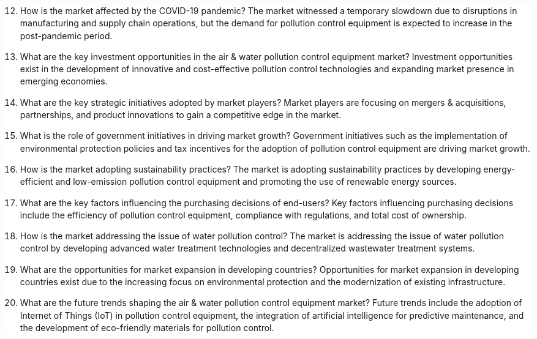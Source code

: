 12. How is the market affected by the COVID-19 pandemic?
The market witnessed a temporary slowdown due to disruptions in manufacturing and supply chain operations, but the demand for pollution control equipment is expected to increase in the post-pandemic period.

13. What are the key investment opportunities in the air & water pollution control equipment market?
Investment opportunities exist in the development of innovative and cost-effective pollution control technologies and expanding market presence in emerging economies.

14. What are the key strategic initiatives adopted by market players?
Market players are focusing on mergers & acquisitions, partnerships, and product innovations to gain a competitive edge in the market.

15. What is the role of government initiatives in driving market growth?
Government initiatives such as the implementation of environmental protection policies and tax incentives for the adoption of pollution control equipment are driving market growth.

16. How is the market adopting sustainability practices?
The market is adopting sustainability practices by developing energy-efficient and low-emission pollution control equipment and promoting the use of renewable energy sources.

17. What are the key factors influencing the purchasing decisions of end-users?
Key factors influencing purchasing decisions include the efficiency of pollution control equipment, compliance with regulations, and total cost of ownership.

18. How is the market addressing the issue of water pollution control?
The market is addressing the issue of water pollution control by developing advanced water treatment technologies and decentralized wastewater treatment systems.

19. What are the opportunities for market expansion in developing countries?
Opportunities for market expansion in developing countries exist due to the increasing focus on environmental protection and the modernization of existing infrastructure.

20. What are the future trends shaping the air & water pollution control equipment market?
Future trends include the adoption of Internet of Things (IoT) in pollution control equipment, the integration of artificial intelligence for predictive maintenance, and the development of eco-friendly materials for pollution control.
